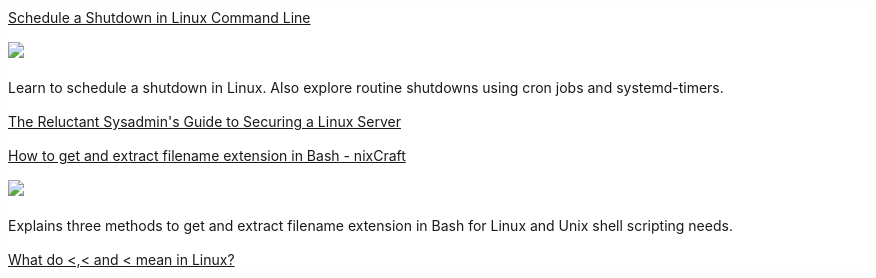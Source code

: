 <div class="card">

<div class="card-title">

[Schedule a Shutdown in Linux Command
Line](https://linuxhandbook.com/schedule-shutdown)

</div>

<div class="card-image">

[![](https://linuxhandbook.com/content/images/2023/08/schedule-shutdown-linux.png)](https://linuxhandbook.com/schedule-shutdown)

</div>

Learn to schedule a shutdown in Linux. Also explore routine shutdowns
using cron jobs and systemd-timers.

</div>

<div class="card">

<div class="card-title">

[The Reluctant Sysadmin's Guide to Securing a Linux
Server](https://pboyd.io/posts/securing-a-linux-vm)

</div>

</div>

<div class="card">

<div class="card-title">

[How to get and extract filename extension in Bash -
nixCraft](https://www.cyberciti.biz/faq/extract-bash-get-filename-extension)

</div>

<div class="card-image">

[![](https://www.cyberciti.biz/media/new/faq/2023/08/Extracting-bash-filename-and-extension-using-IFS-shell-variable.png)](https://www.cyberciti.biz/faq/extract-bash-get-filename-extension)

</div>

Explains three methods to get and extract filename extension in Bash for
Linux and Unix shell scripting needs.

</div>

<div class="card">

<div class="card-title">

[What do \<,\< and \< mean in
Linux?](https://linuxhandbook.com/here-input-redirections)

</div>

<div class="card-image">
